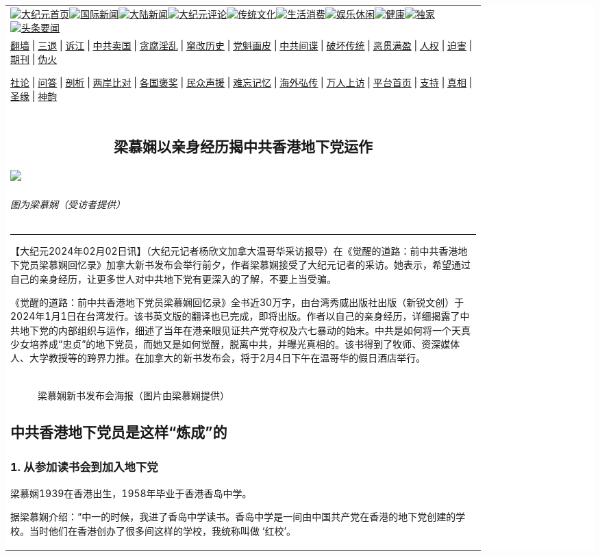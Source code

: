 <a name="1" id="1" target="_blank"></a><span id="1"></span>
<table align=center border="0"><tr><td colspan="2" VALIGN=TOP><a href="https://github.com/1992513/djy/blob/master/gb/nf1351518.md#1"><img src="https://raw.githubusercontent.com/1992513/www/master/t/djy/1.jpg" title="大纪元首页" alt="大纪元首页"></a><a href="https://github.com/1992513/djy/blob/master/gb/n24hr.md#1"><img src="https://raw.githubusercontent.com/1992513/www/master/t/djy/3.jpg" title="国际新闻" alt="国际新闻"></a><a href="https://github.com/1992513/djy/blob/master/gb/nsc413.md#1"><img src="https://raw.githubusercontent.com/1992513/www/master/t/djy/4.jpg" title="大陆新闻" alt="大陆新闻"></a><a href="https://github.com/1992513/djy/blob/master/gb/news392.md#1"><img src="https://raw.githubusercontent.com/1992513/www/master/t/djy/5.jpg" title="大纪元评论" alt="大纪元评论"></a><a href="https://github.com/1992513/djy/blob/master/gb/news2007.md#1"><img src="https://raw.githubusercontent.com/1992513/www/master/t/djy/6.jpg" title="传统文化" alt="传统文化"></a><a href="https://github.com/1992513/djy/blob/master/gb/news2008.md#1"><img src="https://raw.githubusercontent.com/1992513/www/master/t/djy/7.jpg" title="生活消费" alt="生活消费"></a><a href="https://github.com/1992513/djy/blob/master/gb/ncyule.md#1"><img src="https://raw.githubusercontent.com/1992513/www/master/t/djy/8.jpg" title="娱乐休闲" alt="娱乐休闲"></a><a href="https://github.com/1992513/djy/blob/master/gb/nsc1002.md#1"><img src="https://raw.githubusercontent.com/1992513/www/master/t/djy/9.jpg" title="健康" alt="健康"></a><a href="https://github.com/1992513/djy/blob/master/gb/nf6092.md#1"><img src="https://raw.githubusercontent.com/1992513/www/master/t/djy/10a.jpg" title="独家" alt="独家"></a><a href="https://github.com/1992513/djy/blob/master/gb/nf4514.md#1"><img src="https://raw.githubusercontent.com/1992513/www/master/t/djy/12a.jpg" title="头条要闻" alt="头条要闻"></a></td></tr>
<tr><td colspan="2" VALIGN=TOP><a target="_blank" href="https://github.com/1992513/www/blob/master/README.md?zsrh#1">翻墙</a> | <a target="_blank" href="https://github.com/1992513/djy/blob/master/gb/nf5657.md#1">三退</a> | <a target="_blank" href="https://github.com/1992513/djy/blob/master/gb/nf6124.md#1">诉江</a> | <a target="_blank" href="https://github.com/1992513/djy/blob/master/gb/nf1176117.md#1">中共卖国</a> | <a target="_blank" href="https://github.com/1992513/djy/blob/master/gb/nf5773.md#1">贪腐淫乱</a> | <a target="_blank" href="https://github.com/1992513/djy/blob/master/gb/nf1176115.md#1">窜改历史</a> | <a target="_blank" href="https://github.com/1992513/djy/blob/master/gb/nf1176107.md#1">党魁画皮</a> | <a target="_blank" href="https://github.com/1992513/djy/blob/master/gb/nf1320400.md#1">中共间谍</a> | <a target="_blank" href="https://github.com/1992513/djy/blob/master/gb/nf1176114.md#1">破坏传统</a> | <a target="_blank" href="https://github.com/1992513/ntdtv/blob/master/gb/prog447_1.md#1">恶贯满盈</a> | <a target="_blank" href="https://github.com/1992513/djy/blob/master/gb/ncid278.md#1">人权</a> | <a target="_blank" href="https://github.com/1992513/djy/blob/master/gb/nf1176111.md#1">迫害</a> | <a target="_blank" href="https://gitlab.com/szzdlab/mh-qikan/blob/master/README.md#1">期刊</a> | <a target="_blank" href="https://github.com/1992513/djy/blob/master/gb/nf5562.md#1">伪火</a></p><p><a target="_blank" href="https://github.com/1992513/djy/blob/master/gb/9p.md#1">社论</a> | <a target="_blank" href="https://github.com/1992513/djy/blob/master/gb/nf4378.md#1">问答</a> | <a target="_blank" href="https://github.com/1992513/djy/blob/master/gb/nf5792.md#1">剖析</a> | <a target="_blank" href="https://github.com/1992513/djy/blob/master/gb/nf5735.md#1">两岸比对</a> | <a target="_blank" href="https://github.com/1992513/djy/blob/master/gb/nf6119.md#1">各国褒奖</a> | <a target="_blank" href="https://github.com/1992513/djy/blob/master/gb/nf6120.md#1">民众声援</a> | <a target="_blank" href="https://github.com/1992513/djy/blob/master/gb/nf1188594.md#1">难忘记忆</a> | <a target="_blank" href="https://github.com/1992513/djy/blob/master/gb/nf3180.md#1">海外弘传</a> | <a target="_blank" href="https://github.com/1992513/djy/blob/master/gb/nf5410.md#1">万人上访</a> | <a target="_blank" href="https://github.com/1992513/www/blob/master/README.md?zsrh#1">平台首页</a> | <a target="_blank" href="https://github.com/1992513/djy/blob/master/gb/nf4386.md#1">支持</a> | <a target="_blank" href="https://github.com/1992513/djy/blob/master/gb/nf4389.md#1">真相</a> | <a target="_blank" href="https://github.com/1992513/djy/blob/master/gb/nf5790.md#1">圣缘</a> | <a target="_blank" href="https://github.com/1992513/djy/blob/master/gb/nf4786.md#1">神韵</a></td></tr>
<tr><td VALIGN=TOP width="626"><h2 align=center>梁慕娴以亲身经历揭中共香港地下党运作</h2>
<img width="600" src="https://i.epochtimes.com/assets/uploads/2024/02/id14171614-b016a29dd5f259a731952cd48313fc48-600x400.jpg" />
<h6>图为梁慕娴（受访者提供）
</h6>
<hr>
<p>【大纪元2024年02月02日讯】（大纪元记者杨欣文加拿大温哥华采访报导）在《觉醒的道路：前中共香港地下党员梁慕娴回忆录》加拿大新书发布会举行前夕，作者梁慕娴接受了大纪元记者的采访。她表示，希望通过自己的亲身经历，让更多世人对中共地下党有更深入的了解，不要上当受骗。</p>
<p>《觉醒的道路：前中共香港地下党员梁慕娴回忆录》全书近30万字，由台湾秀威出版社出版（新锐文创）于2024年1月1日在台湾发行。该书英文版的翻译也已完成，即将出版。作者以自己的亲身经历，详细揭露了中共地下党的内部组织与运作，细述了当年在港亲眼见证共产党夺权及六七暴动的始末。中共是如何将一个天真少女培养成“忠贞”的地下党员，而她又是如何觉醒，脱离中共，并曝光真相的。该书得到了牧师、资深媒体人、大学教授等的跨界力推。在加拿大的新书发布会，将于2月4日下午在温哥华的假日酒店举行。</p>
<figure id="attachment_14171605" aria-describedby="caption-attachment-14171605" style="width: 600px" class="wp-caption aligncenter"><a target="_blank" href="https://i.epochtimes.com/assets/uploads/2024/02/id14171605-65cb7b3e7c85ef3b5afff1cf681ea390.jpg"><img loading="lazy" decoding="async" class="size-large wp-image-14171605" src="https://i.epochtimes.com/assets/uploads/2024/02/id14171605-65cb7b3e7c85ef3b5afff1cf681ea390-600x588.jpg" alt="" width="600" b="588" /></a><figcaption id="caption-attachment-14171605" class="wp-caption-text">梁慕娴新书发布会海报（图片由梁慕娴提供）</figcaption></figure>
<h2>中共香港地下党员是这样“炼成”的</h2>
<h3>1. 从参加读书会到加入地下党</h3>
<p>梁慕娴1939在香港出生，1958年毕业于香港香岛中学。</p>
<p>据梁慕娴介绍：“中一的时候，我进了香岛中学读书。香岛中学是一间由中国共产党在香港的地下党创建的学校。当时他们在香港创办了很多间这样的学校，我统称叫做 ‘红校’。</p>